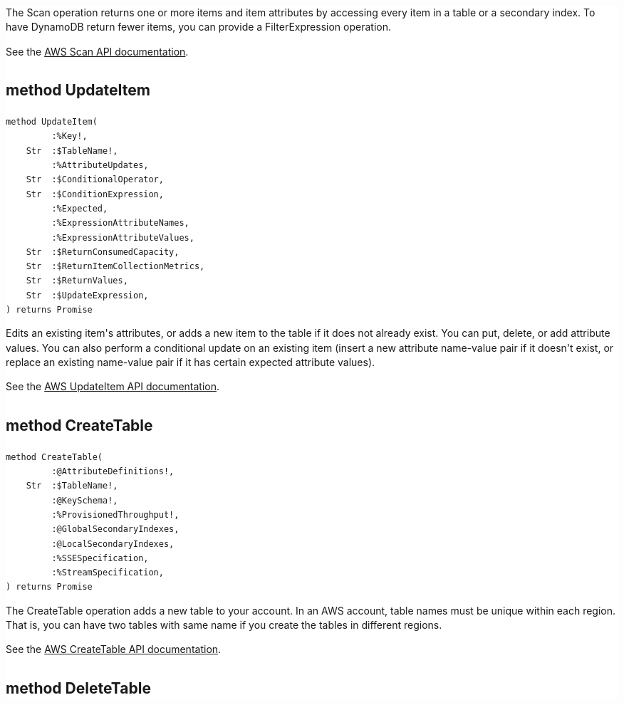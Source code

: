 The Scan operation returns one or more items and item attributes by accessing every item in a table or a secondary index. To have DynamoDB return fewer items, you can provide a FilterExpression operation.

See the [AWS Scan API documentation](https://docs.aws.amazon.com/amazondynamodb/latest/APIReference/API_Scan.html).

method UpdateItem
-----------------

    method UpdateItem(
             :%Key!,
        Str  :$TableName!,
             :%AttributeUpdates,
        Str  :$ConditionalOperator,
        Str  :$ConditionExpression,
             :%Expected,
             :%ExpressionAttributeNames,
             :%ExpressionAttributeValues,
        Str  :$ReturnConsumedCapacity,
        Str  :$ReturnItemCollectionMetrics,
        Str  :$ReturnValues,
        Str  :$UpdateExpression,
    ) returns Promise

Edits an existing item's attributes, or adds a new item to the table if it does not already exist. You can put, delete, or add attribute values. You can also perform a conditional update on an existing item (insert a new attribute name-value pair if it doesn't exist, or replace an existing name-value pair if it has certain expected attribute values).

See the [AWS UpdateItem API documentation](https://docs.aws.amazon.com/amazondynamodb/latest/APIReference/API_UpdateItem.html).

method CreateTable
------------------

    method CreateTable(
             :@AttributeDefinitions!,
        Str  :$TableName!,
             :@KeySchema!,
             :%ProvisionedThroughput!,
             :@GlobalSecondaryIndexes,
             :@LocalSecondaryIndexes,
             :%SSESpecification,
             :%StreamSpecification,
    ) returns Promise

The CreateTable operation adds a new table to your account. In an AWS account, table names must be unique within each region. That is, you can have two tables with same name if you create the tables in different regions.

See the [AWS CreateTable API documentation](https://docs.aws.amazon.com/amazondynamodb/latest/APIReference/API_CreateTable.html).

method DeleteTable
------------------
